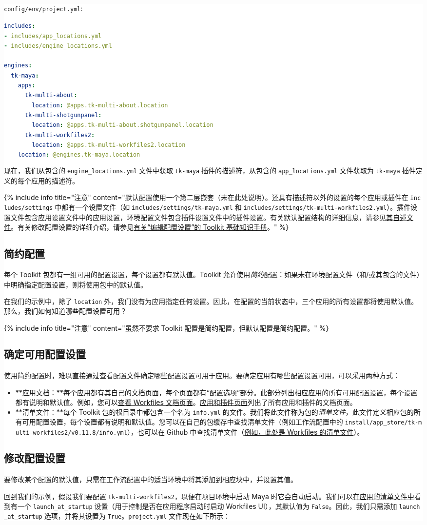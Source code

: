 
`config/env/project.yml`:

```yaml
includes:
- includes/app_locations.yml
- includes/engine_locations.yml

engines:
  tk-maya:
    apps:
      tk-multi-about:
        location: @apps.tk-multi-about.location
      tk-multi-shotgunpanel:
        location: @apps.tk-multi-about.shotgunpanel.location
      tk-multi-workfiles2:
        location: @apps.tk-multi-workfiles2.location
    location: @engines.tk-maya.location
```

现在，我们从包含的 `engine_locations.yml` 文件中获取 `tk-maya` 插件的描述符，从包含的 `app_locations.yml` 文件获取为 `tk-maya` 插件定义的每个应用的描述符。

{% include info title="注意" content="默认配置使用一个第二层嵌套（未在此处说明）。还具有描述符以外的设置的每个应用或插件在 `includes/settings` 中都有一个设置文件（如 `includes/settings/tk-maya.yml` 和 `includes/settings/tk-multi-workfiles2.yml`）。插件设置文件包含应用设置文件中的应用设置，环境配置文件包含插件设置文件中的插件设置。有关默认配置结构的详细信息，请参见[其自述文件](https://github.com/shotgunsoftware/tk-config-default2/blob/master/env/README.md)。有关修改配置设置的详细介绍，请参见[有关“编辑配置设置”的 Toolkit 基础知识手册](../../guides/pipeline-integrations/getting-started/editing_app_setting.md)。" %}


## 简约配置

每个 Toolkit 包都有一组可用的配置设置，每个设置都有默认值。Toolkit 允许使用*简约*配置：如果未在环境配置文件（和/或其包含的文件）中明确指定配置设置，则将使用包中的默认值。

在我们的示例中，除了 `location` 外，我们没有为应用指定任何设置。因此，在配置的当前状态中，三个应用的所有设置都将使用默认值。那么，我们如何知道哪些配置设置可用？

{% include info title="注意" content="虽然不要求 Toolkit 配置是简约配置，但默认配置是简约配置。" %}

## 确定可用配置设置

使用简约配置时，难以直接通过查看配置文件确定哪些配置设置可用于应用。要确定应用有哪些配置设置可用，可以采用两种方式：

* **应用文档：**每个应用都有其自己的文档页面，每个页面都有“配置选项”部分。此部分列出相应应用的所有可用配置设置，每个设置都有说明和默认值。例如，您可以[查看 Workfiles 文档页面](https://support.shotgunsoftware.com/hc/zh-cn/articles/219033088)。[应用和插件页面](https://support.shotgunsoftware.com/hc/zh-cn/articles/219033088)列出了所有应用和插件的文档页面。
* **清单文件：**每个 Toolkit 包的根目录中都包含一个名为 `info.yml` 的文件。我们将此文件称为包的*清单文件*，此文件定义相应包的所有可用配置设置，每个设置都有说明和默认值。您可以在自己的包缓存中查找清单文件（例如工作流配置中的 `install/app_store/tk-multi-workfiles2/v0.11.8/info.yml`），也可以在 Github 中查找清单文件（[例如，此处是 Workfiles 的清单文件](https://github.com/shotgunsoftware/tk-multi-workfiles2/blob/master/info.yml)）。

## 修改配置设置

要修改某个配置的默认值，只需在工作流配置中的适当环境中将其添加到相应块中，并设置其值。

回到我们的示例，假设我们要配置 `tk-multi-workfiles2`，以便在项目环境中启动 Maya 时它会自动启动。我们可以[在应用的清单文件中](https://github.com/shotgunsoftware/tk-multi-workfiles2/blob/v0.11.10/info.yml#L19-L25)看到有一个 `launch_at_startup` 设置（用于控制是否在应用程序启动时启动 Workfiles UI），其默认值为 `False`。因此，我们只需添加 `launch_at_startup` 选项，并将其设置为 `True`。`project.yml` 文件现在如下所示：
